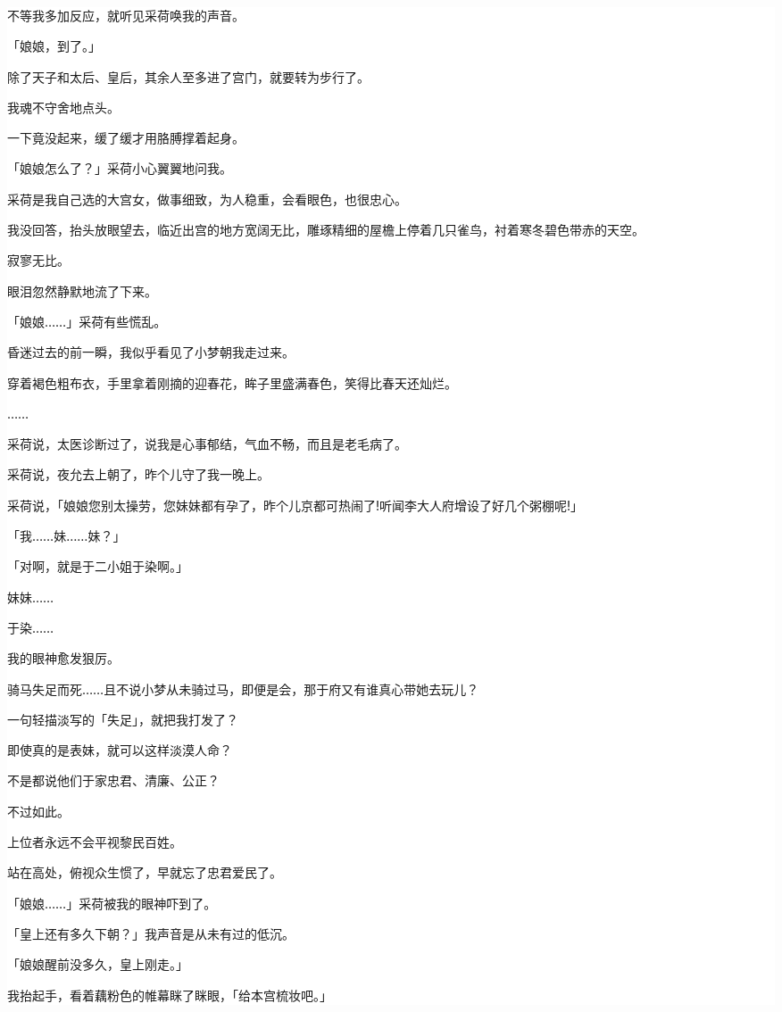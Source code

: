 不等我多加反应，就听见采荷唤我的声音。

「娘娘，到了。」

除了天子和太后、皇后，其余人至多进了宫门，就要转为步行了。

我魂不守舍地点头。

一下竟没起来，缓了缓才用胳膊撑着起身。

「娘娘怎么了？」采荷小心翼翼地问我。

采荷是我自己选的大宫女，做事细致，为人稳重，会看眼色，也很忠心。

我没回答，抬头放眼望去，临近出宫的地方宽阔无比，雕琢精细的屋檐上停着几只雀鸟，衬着寒冬碧色带赤的天空。

寂寥无比。

眼泪忽然静默地流了下来。

「娘娘……」采荷有些慌乱。

昏迷过去的前一瞬，我似乎看见了小梦朝我走过来。

穿着褐色粗布衣，手里拿着刚摘的迎春花，眸子里盛满春色，笑得比春天还灿烂。

……

采荷说，太医诊断过了，说我是心事郁结，气血不畅，而且是老毛病了。

采荷说，夜允去上朝了，昨个儿守了我一晚上。

采荷说，「娘娘您别太操劳，您妹妹都有孕了，昨个儿京都可热闹了!听闻李大人府增设了好几个粥棚呢!」

「我……妹……妹？」

「对啊，就是于二小姐于染啊。」

妹妹……

于染……

我的眼神愈发狠厉。

骑马失足而死……且不说小梦从未骑过马，即便是会，那于府又有谁真心带她去玩儿？

一句轻描淡写的「失足」，就把我打发了？

即使真的是表妹，就可以这样淡漠人命？

不是都说他们于家忠君、清廉、公正？

不过如此。

上位者永远不会平视黎民百姓。

站在高处，俯视众生惯了，早就忘了忠君爱民了。

「娘娘……」采荷被我的眼神吓到了。

「皇上还有多久下朝？」我声音是从未有过的低沉。

「娘娘醒前没多久，皇上刚走。」

我抬起手，看着藕粉色的帷幕眯了眯眼，「给本宫梳妆吧。」
